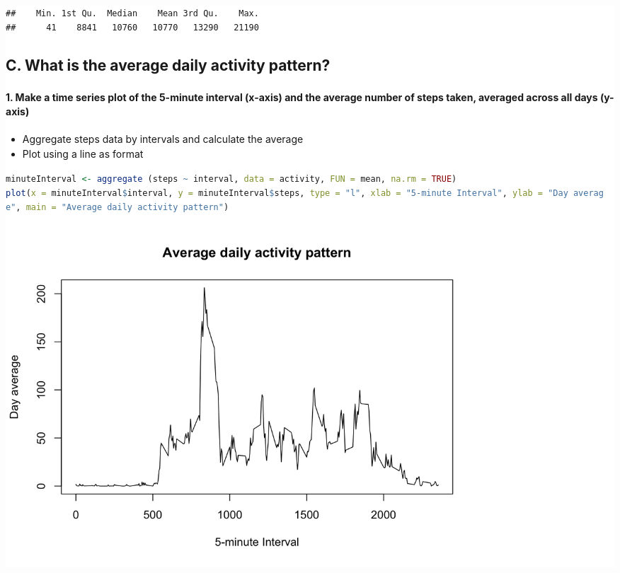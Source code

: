 ```
##    Min. 1st Qu.  Median    Mean 3rd Qu.    Max. 
##      41    8841   10760   10770   13290   21190
```
  
## C. What is the average daily activity pattern?
  
#### 1. Make a time series plot of the 5-minute interval (x-axis) and the average number of steps taken, averaged across all days (y-axis)
  
* Aggregate steps data by intervals and calculate the average
* Plot using a line as format
  

```r
minuteInterval <- aggregate (steps ~ interval, data = activity, FUN = mean, na.rm = TRUE)
plot(x = minuteInterval$interval, y = minuteInterval$steps, type = "l", xlab = "5-minute Interval", ylab = "Day average", main = "Average daily activity pattern")
```

<img src="PA1_template_files/figure-html/intervalTimeSeries-1.png" width="672" />
  